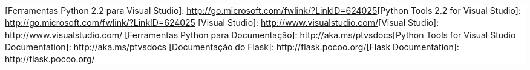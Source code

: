 <span data-ttu-id="0ba04-280">[Ferramentas Python 2.2 para Visual Studio]: http://go.microsoft.com/fwlink/?LinkID=624025</span><span class="sxs-lookup"><span data-stu-id="0ba04-280">[Python Tools 2.2 for Visual Studio]: http://go.microsoft.com/fwlink/?LinkID=624025</span></span>
<span data-ttu-id="0ba04-281">[Visual Studio]: http://www.visualstudio.com/</span><span class="sxs-lookup"><span data-stu-id="0ba04-281">[Visual Studio]: http://www.visualstudio.com/</span></span>
<span data-ttu-id="0ba04-282">[Ferramentas Python para Documentação]: http://aka.ms/ptvsdocs</span><span class="sxs-lookup"><span data-stu-id="0ba04-282">[Python Tools for Visual Studio Documentation]: http://aka.ms/ptvsdocs</span></span>
<span data-ttu-id="0ba04-283">[Documentação do Flask]: http://flask.pocoo.org/</span><span class="sxs-lookup"><span data-stu-id="0ba04-283">[Flask Documentation]: http://flask.pocoo.org/</span></span> 

